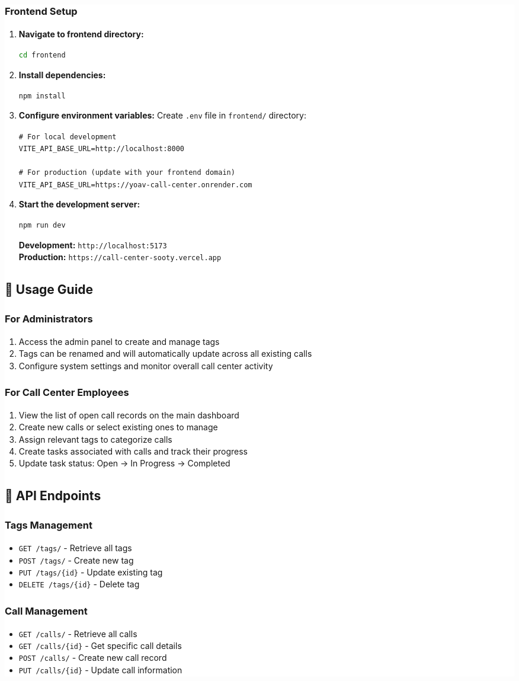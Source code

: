 ### Frontend Setup

1. **Navigate to frontend directory:**
   ```bash
   cd frontend
   ```

2. **Install dependencies:**
   ```bash
   npm install
   ```

3. **Configure environment variables:**
   Create `.env` file in `frontend/` directory:
   ```env
   # For local development
   VITE_API_BASE_URL=http://localhost:8000
   
   # For production (update with your frontend domain)
   VITE_API_BASE_URL=https://yoav-call-center.onrender.com
   ```

4. **Start the development server:**
   ```bash
   npm run dev
   ```

   **Development:** `http://localhost:5173`  
   **Production:** `https://call-center-sooty.vercel.app`

## 📖 Usage Guide

### For Administrators
1. Access the admin panel to create and manage tags
2. Tags can be renamed and will automatically update across all existing calls
3. Configure system settings and monitor overall call center activity

### For Call Center Employees
1. View the list of open call records on the main dashboard
2. Create new calls or select existing ones to manage
3. Assign relevant tags to categorize calls
4. Create tasks associated with calls and track their progress
5. Update task status: Open → In Progress → Completed

## 🔌 API Endpoints

### Tags Management
- `GET /tags/` - Retrieve all tags
- `POST /tags/` - Create new tag
- `PUT /tags/{id}` - Update existing tag
- `DELETE /tags/{id}` - Delete tag

### Call Management
- `GET /calls/` - Retrieve all calls
- `GET /calls/{id}` - Get specific call details
- `POST /calls/` - Create new call record
- `PUT /calls/{id}` - Update call information
